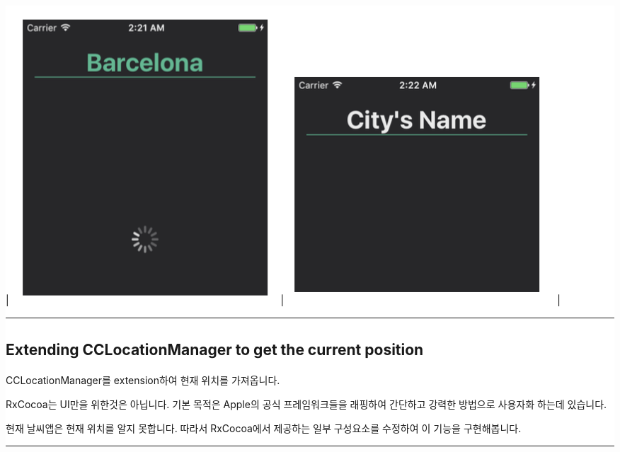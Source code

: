 |![screen](/img/posts/Showing_an_activity.png) |![screen](/img/posts/Showing_an_activity-1.png) | <br>

---

## Extending CCLocationManager to get the current position 

CCLocationManager를 extension하여 현재 위치를 가져옵니다.

RxCocoa는 UI만을 위한것은 아닙니다. 기본 목적은 Apple의 공식 프레임워크들을 래핑하여 간단하고 강력한 방법으로 사용자화 하는데 있습니다. 

현재 날씨앱은 현재 위치를 알지 못합니다. 따라서 RxCocoa에서 제공하는 일부 구성요소를 수정하여 이 기능을 구현해봅니다. 

---
